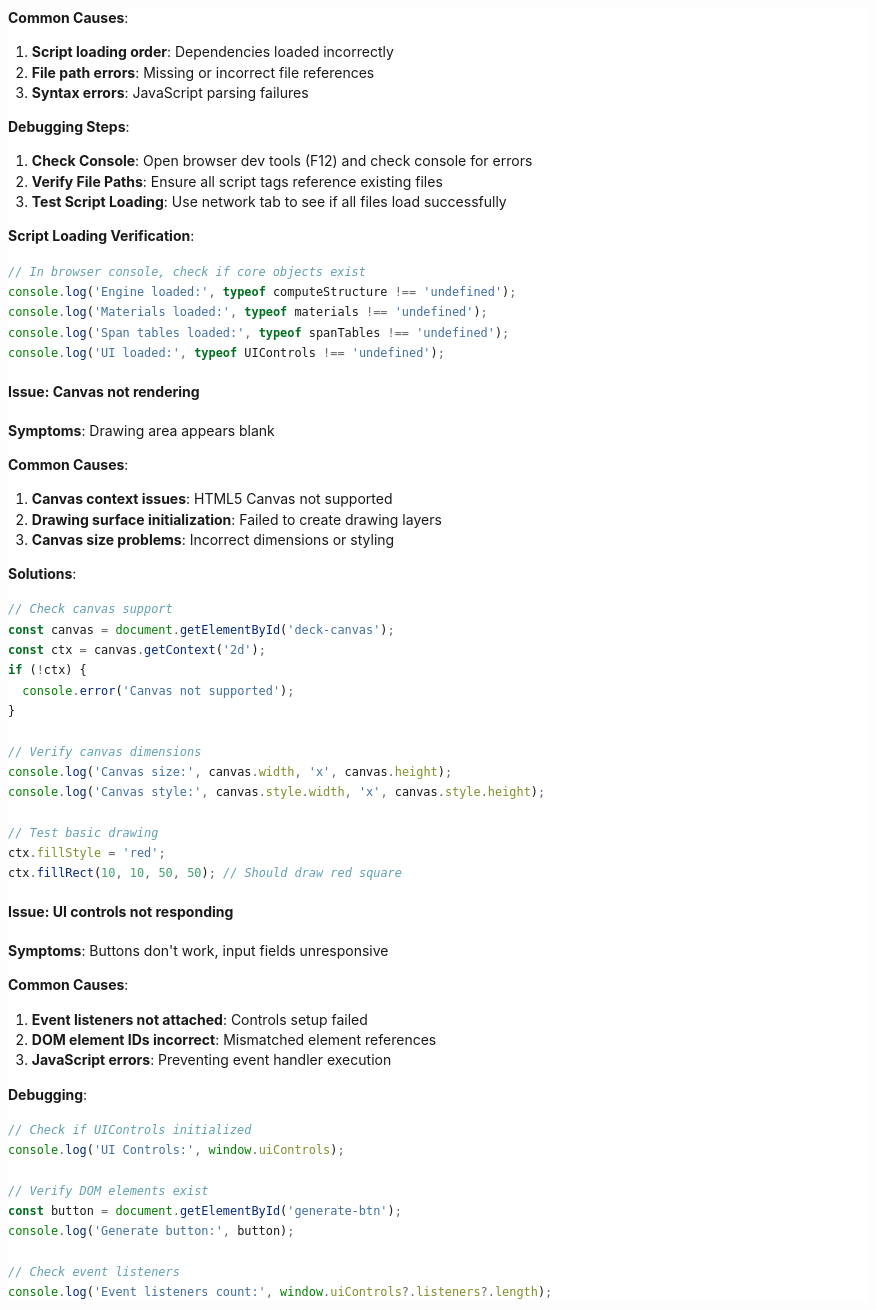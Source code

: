 **Common Causes**:
1. **Script loading order**: Dependencies loaded incorrectly
2. **File path errors**: Missing or incorrect file references
3. **Syntax errors**: JavaScript parsing failures

**Debugging Steps**:
1. **Check Console**: Open browser dev tools (F12) and check console for errors
2. **Verify File Paths**: Ensure all script tags reference existing files
3. **Test Script Loading**: Use network tab to see if all files load successfully

**Script Loading Verification**:
```javascript
// In browser console, check if core objects exist
console.log('Engine loaded:', typeof computeStructure !== 'undefined');
console.log('Materials loaded:', typeof materials !== 'undefined');
console.log('Span tables loaded:', typeof spanTables !== 'undefined');
console.log('UI loaded:', typeof UIControls !== 'undefined');
```

#### Issue: Canvas not rendering

**Symptoms**: Drawing area appears blank

**Common Causes**:
1. **Canvas context issues**: HTML5 Canvas not supported
2. **Drawing surface initialization**: Failed to create drawing layers
3. **Canvas size problems**: Incorrect dimensions or styling

**Solutions**:
```javascript
// Check canvas support
const canvas = document.getElementById('deck-canvas');
const ctx = canvas.getContext('2d');
if (!ctx) {
  console.error('Canvas not supported');
}

// Verify canvas dimensions
console.log('Canvas size:', canvas.width, 'x', canvas.height);
console.log('Canvas style:', canvas.style.width, 'x', canvas.style.height);

// Test basic drawing
ctx.fillStyle = 'red';
ctx.fillRect(10, 10, 50, 50); // Should draw red square
```

#### Issue: UI controls not responding

**Symptoms**: Buttons don't work, input fields unresponsive

**Common Causes**:
1. **Event listeners not attached**: Controls setup failed
2. **DOM element IDs incorrect**: Mismatched element references
3. **JavaScript errors**: Preventing event handler execution

**Debugging**:
```javascript
// Check if UIControls initialized
console.log('UI Controls:', window.uiControls);

// Verify DOM elements exist
const button = document.getElementById('generate-btn');
console.log('Generate button:', button);

// Check event listeners
console.log('Event listeners count:', window.uiControls?.listeners?.length);
```
